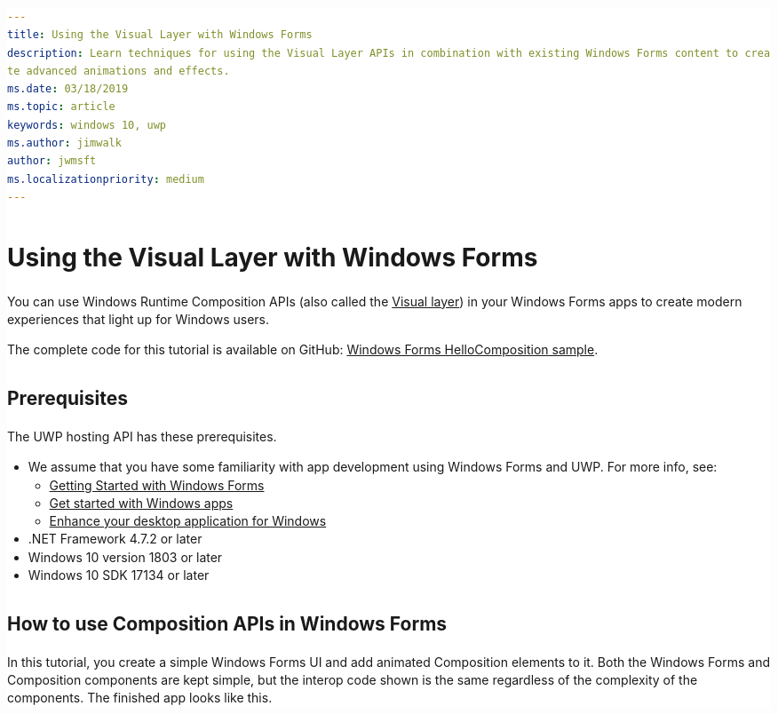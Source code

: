 ```yaml
---
title: Using the Visual Layer with Windows Forms
description: Learn techniques for using the Visual Layer APIs in combination with existing Windows Forms content to create advanced animations and effects.
ms.date: 03/18/2019
ms.topic: article
keywords: windows 10, uwp
ms.author: jimwalk
author: jwmsft
ms.localizationpriority: medium
---
```


# Using the Visual Layer with Windows Forms

You can use Windows Runtime Composition APIs (also called the [Visual layer](/windows/uwp/composition/visual-layer)) in your Windows Forms apps to create modern experiences that light up for Windows users.

The complete code for this tutorial is available on GitHub: [Windows Forms HelloComposition sample](https://github.com/Microsoft/Windows.UI.Composition-Win32-Samples/tree/master/dotnet/WinForms/HelloComposition).

## Prerequisites

The UWP hosting API has these prerequisites.

- We assume that you have some familiarity with app development using Windows Forms and UWP. For more info, see:
  - [Getting Started with Windows Forms](/dotnet/framework/winforms/getting-started-with-windows-forms)
  - [Get started with Windows apps](/windows/uwp/get-started/)
  - [Enhance your desktop application for Windows](/windows/uwp/porting/desktop-to-uwp-enhance)
- .NET Framework 4.7.2 or later
- Windows 10 version 1803 or later
- Windows 10 SDK 17134 or later

## How to use Composition APIs in Windows Forms

In this tutorial, you create a simple Windows Forms UI and add animated Composition elements to it. Both the Windows Forms and Composition components are kept simple, but the interop code shown is the same regardless of the complexity of the components. The finished app looks like this.
